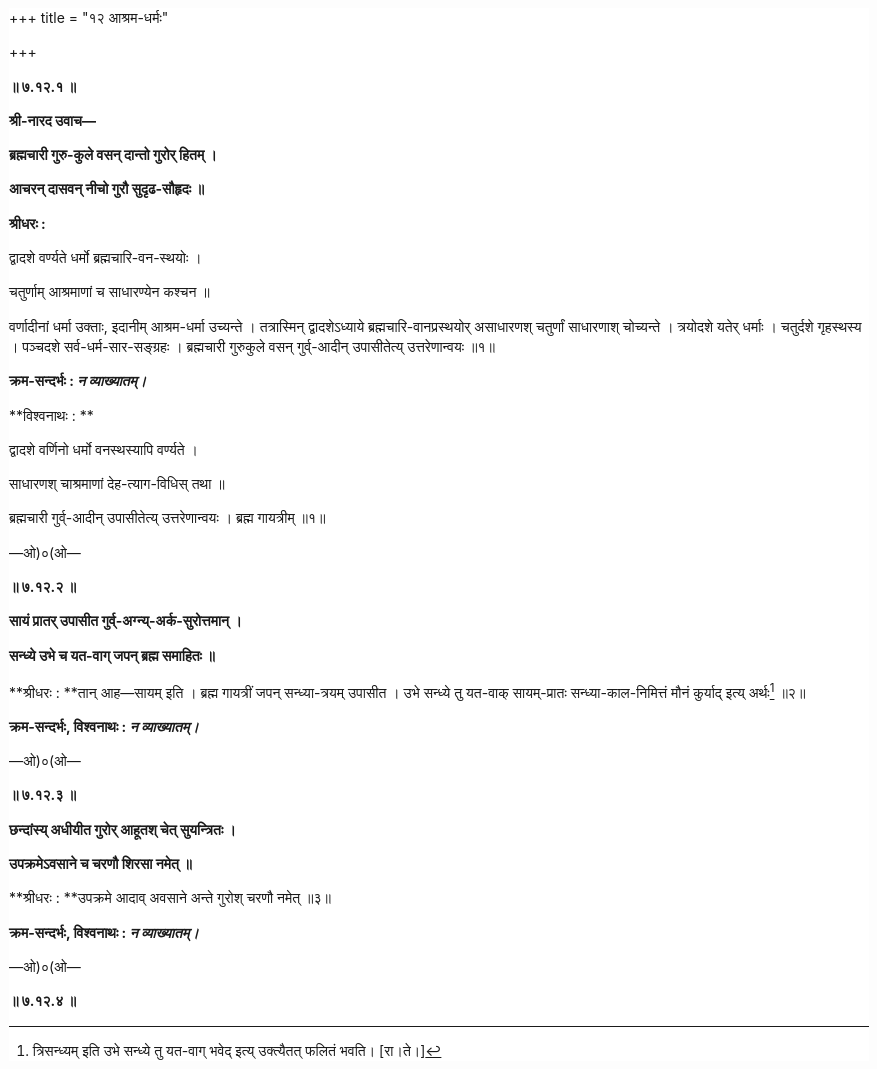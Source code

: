 +++
title = "१२ आश्रम-धर्मः"

+++

**॥ ७.१२.१ ॥**

**श्री-नारद उवाच—**

**ब्रह्मचारी गुरु-कुले वसन् दान्तो गुरोर् हितम् ।**

**आचरन् दासवन् नीचो गुरौ सुदृढ-सौहृदः ॥**

**श्रीधरः :**

द्वादशे वर्ण्यते धर्मो ब्रह्मचारि-वन-स्थयोः ।

चतुर्णाम् आश्रमाणां च साधारण्येन कश्चन ॥

वर्णादीनां धर्मा उक्ताः, इदानीम् आश्रम-धर्मा उच्यन्ते । तत्रास्मिन् द्वादशेऽध्याये ब्रह्मचारि-वानप्रस्थयोर् असाधारणश् चतुर्णां साधारणाश् चोच्यन्ते । त्रयोदशे यतेर् धर्माः । चतुर्दशे गृहस्थस्य । पञ्चदशे सर्व-धर्म-सार-सङ्ग्रहः । ब्रह्मचारी गुरुकुले वसन् गुर्व्-आदीन् उपासीतेत्य् उत्तरेणान्वयः ॥१॥

**क्रम-सन्दर्भः : _न व्याख्यातम्।_**

**विश्वनाथः : **

द्वादशे वर्णिनो धर्मो वनस्थस्यापि वर्ण्यते ।

साधारणश् चाश्रमाणां देह-त्याग-विधिस् तथा ॥

ब्रह्मचारी गुर्व्-आदीन् उपासीतेत्य् उत्तरेणान्वयः । ब्रह्म गायत्रीम् ॥१॥

—ओ)०(ओ—

**॥ ७.१२.२ ॥**

**सायं प्रातर् उपासीत गुर्व्-अग्न्य्-अर्क-सुरोत्तमान् ।**

**सन्ध्ये उभे च यत-वाग् जपन् ब्रह्म समाहितः ॥**

**श्रीधरः : **तान् आह—सायम् इति । ब्रह्म गायत्रीं जपन् सन्ध्या-त्रयम् उपासीत । उभे सन्ध्ये तु यत-वाक् सायम्-प्रातः सन्ध्या-काल-निमित्तं मौनं कुर्याद् इत्य् अर्थः[^३७] ॥२॥

[^३७]:
    त्रिसन्ध्यम् इति उभे सन्ध्ये तु यत-वाग् भवेद् इत्य् उक्त्यैतत् फलितं भवति। [रा।ते।]


**क्रम-सन्दर्भः, विश्वनाथः : _न व्याख्यातम्।_**

—ओ)०(ओ—

**॥ ७.१२.३ ॥**

**छन्दांस्य् अधीयीत गुरोर् आहूतश् चेत् सुयन्त्रितः ।**

**उपक्रमेऽवसाने च चरणौ शिरसा नमेत् ॥**

**श्रीधरः : **उपक्रमे आदाव् अवसाने अन्ते गुरोश् चरणौ नमेत् ॥३॥

**क्रम-सन्दर्भः, विश्वनाथः : _न व्याख्यातम्।_**

—ओ)०(ओ—

**॥ ७.१२.४ ॥**
